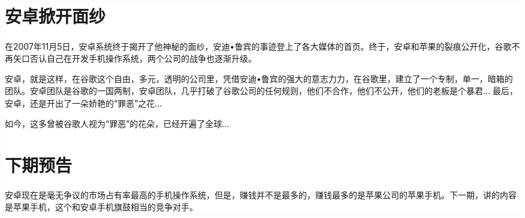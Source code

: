 # 安卓掀开面纱<a id="sec-8" name="sec-8"></a>

在2007年11月5日，安卓系统终于揭开了他神秘的面纱，安迪•鲁宾的事迹登上了各大媒体的首页。终于，安卓和苹果的裂痕公开化，谷歌不再矢口否认自己在开发手机操作系统，两个公司的战争也逐渐升级。

安卓，就是这样，在谷歌这个自由，多元，透明的公司里，凭借安迪•鲁宾的强大的意志力力，在谷歌里，建立了一个专制，单一，暗箱的团队。安卓团队是谷歌的一国两制，安卓团队，几乎打破了谷歌公司的任何规则，他们不合作，他们不公开，他们的老板是个暴君&#x2026; 最后，安卓，还是开出了一朵娇艳的“罪恶”之花…

如今，这多曾被谷歌人视为“罪恶”的花朵，已经开遍了全球&#x2026;

# 下期预告<a id="sec-9" name="sec-9"></a>

安卓现在是毫无争议的市场占有率最高的手机操作系统，但是，赚钱并不是最多的，赚钱最多的是苹果公司的苹果手机。下一期，讲的内容是苹果手机，这个和安卓手机旗鼓相当的竞争对手。
